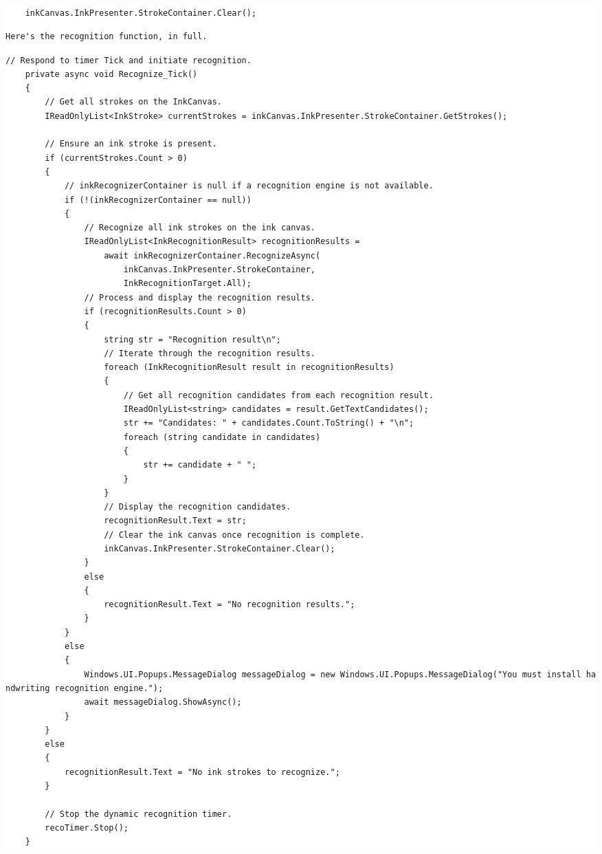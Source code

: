 ```    CSharp
    inkCanvas.InkPresenter.StrokeContainer.Clear();
```

    Here's the recognition function, in full.
```    CSharp
// Respond to timer Tick and initiate recognition.
    private async void Recognize_Tick()
    {
        // Get all strokes on the InkCanvas.
        IReadOnlyList<InkStroke> currentStrokes = inkCanvas.InkPresenter.StrokeContainer.GetStrokes();

        // Ensure an ink stroke is present.
        if (currentStrokes.Count > 0)
        {
            // inkRecognizerContainer is null if a recognition engine is not available.
            if (!(inkRecognizerContainer == null))
            {
                // Recognize all ink strokes on the ink canvas.
                IReadOnlyList<InkRecognitionResult> recognitionResults =
                    await inkRecognizerContainer.RecognizeAsync(
                        inkCanvas.InkPresenter.StrokeContainer,
                        InkRecognitionTarget.All);
                // Process and display the recognition results.
                if (recognitionResults.Count > 0)
                {
                    string str = "Recognition result\n";
                    // Iterate through the recognition results.
                    foreach (InkRecognitionResult result in recognitionResults)
                    {
                        // Get all recognition candidates from each recognition result.
                        IReadOnlyList<string> candidates = result.GetTextCandidates();
                        str += "Candidates: " + candidates.Count.ToString() + "\n";
                        foreach (string candidate in candidates)
                        {
                            str += candidate + " ";
                        }
                    }
                    // Display the recognition candidates.
                    recognitionResult.Text = str;
                    // Clear the ink canvas once recognition is complete.
                    inkCanvas.InkPresenter.StrokeContainer.Clear();
                }
                else
                {
                    recognitionResult.Text = "No recognition results.";
                }
            }
            else
            {
                Windows.UI.Popups.MessageDialog messageDialog = new Windows.UI.Popups.MessageDialog("You must install handwriting recognition engine.");
                await messageDialog.ShowAsync();
            }
        }
        else
        {
            recognitionResult.Text = "No ink strokes to recognize.";
        }

        // Stop the dynamic recognition timer.
        recoTimer.Stop();
    }
```
